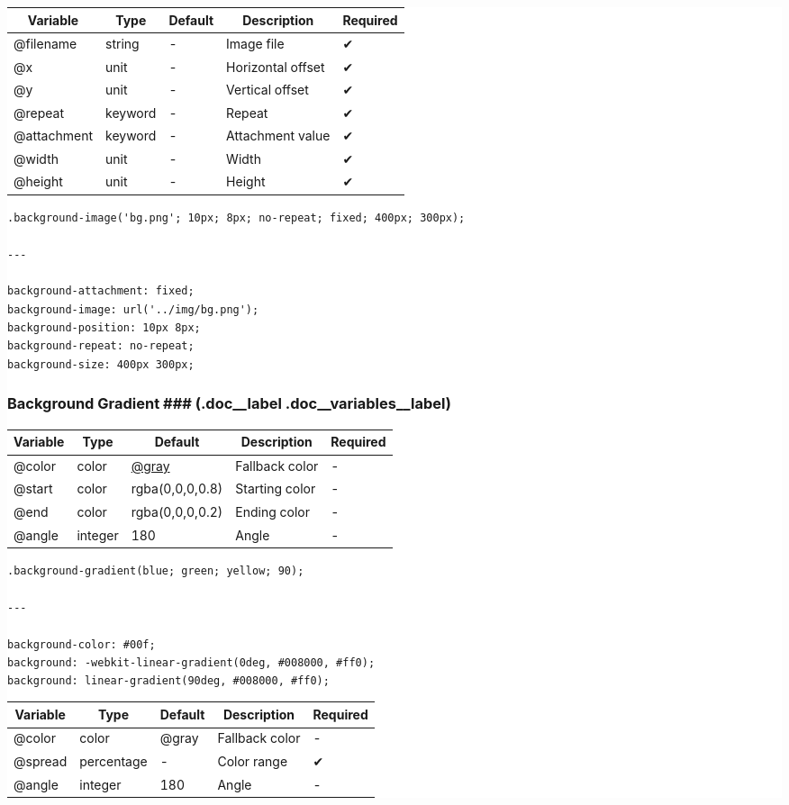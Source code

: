 | Variable    | Type    | Default | Description       | Required |
|-------------|---------|---------|-------------------|----------|
| @filename   | string  | -       | Image file        | ✔        |
| @x          | unit    | -       | Horizontal offset | ✔        |
| @y          | unit    | -       | Vertical offset   | ✔        |
| @repeat     | keyword | -       | Repeat            | ✔        |
| @attachment | keyword | -       | Attachment value  | ✔        |
| @width      | unit    | -       | Width             | ✔        |
| @height     | unit    | -       | Height            | ✔        |

```ccc|css
.background-image('bg.png'; 10px; 8px; no-repeat; fixed; 400px; 300px);

---

background-attachment: fixed;
background-image: url('../img/bg.png');
background-position: 10px 8px;
background-repeat: no-repeat;
background-size: 400px 300px;
```

### Background Gradient ### (.doc__label .doc__variables__label)

| Variable | Type    | Default                                         | Description    | Required |
|----------|---------|-------------------------------------------------|----------------|----------|
| @color   | color   | [@gray](/docs/v3/styles/variables?id=grayscale) | Fallback color | -        |
| @start   | color   | rgba(0,0,0,0.8)                                 | Starting color | -        |
| @end     | color   | rgba(0,0,0,0.2)                                 | Ending color   | -        |
| @angle   | integer | 180                                             | Angle          | -        |

```ccc|css
.background-gradient(blue; green; yellow; 90);

---

background-color: #00f;
background: -webkit-linear-gradient(0deg, #008000, #ff0);
background: linear-gradient(90deg, #008000, #ff0);
```

| Variable | Type       | Default | Description    | Required |
|----------|------------|---------|----------------|----------|
| @color   | color      | @gray   | Fallback color | -        |
| @spread  | percentage | -       | Color range    | ✔        |
| @angle   | integer    | 180     | Angle          | -        |
